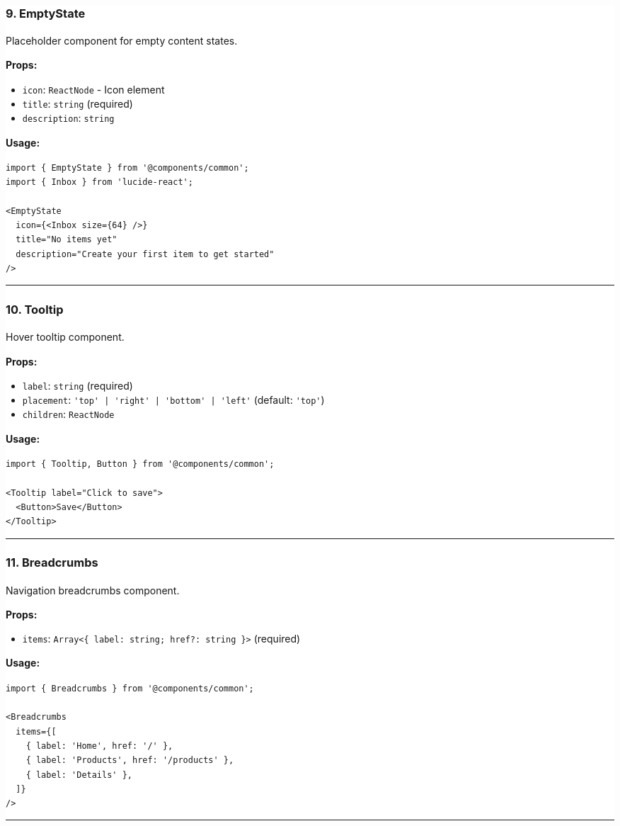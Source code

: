 
### 9. EmptyState

Placeholder component for empty content states.

**Props:**
- `icon`: `ReactNode` - Icon element
- `title`: `string` (required)
- `description`: `string`

**Usage:**
```tsx
import { EmptyState } from '@components/common';
import { Inbox } from 'lucide-react';

<EmptyState
  icon={<Inbox size={64} />}
  title="No items yet"
  description="Create your first item to get started"
/>
```

---

### 10. Tooltip

Hover tooltip component.

**Props:**
- `label`: `string` (required)
- `placement`: `'top' | 'right' | 'bottom' | 'left'` (default: `'top'`)
- `children`: `ReactNode`

**Usage:**
```tsx
import { Tooltip, Button } from '@components/common';

<Tooltip label="Click to save">
  <Button>Save</Button>
</Tooltip>
```

---

### 11. Breadcrumbs

Navigation breadcrumbs component.

**Props:**
- `items`: `Array<{ label: string; href?: string }>` (required)

**Usage:**
```tsx
import { Breadcrumbs } from '@components/common';

<Breadcrumbs
  items={[
    { label: 'Home', href: '/' },
    { label: 'Products', href: '/products' },
    { label: 'Details' },
  ]}
/>
```

---